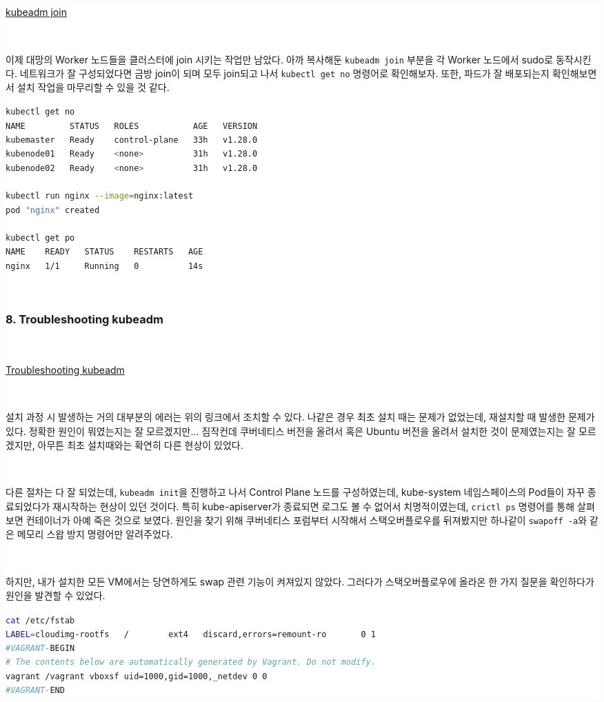 [kubeadm join](https://kubernetes.io/docs/setup/production-environment/tools/kubeadm/create-cluster-kubeadm/)

</br>

이제 대망의 Worker 노드들을 클러스터에 join 시키는 작업만 남았다. 아까 복사해둔 `kubeadm join` 부분을 각 Worker 노드에서 sudo로 동작시킨다. 네트워크가 잘 구성되었다면 금방 join이 되며 모두 join되고 나서 `kubectl get no` 명령어로 확인해보자. 또한, 파드가 잘 배포되는지 확인해보면서 설치 작업을 마무리할 수 있을 것 같다.


```sh
kubectl get no
NAME         STATUS   ROLES           AGE   VERSION
kubemaster   Ready    control-plane   33h   v1.28.0
kubenode01   Ready    <none>          31h   v1.28.0
kubenode02   Ready    <none>          31h   v1.28.0

kubectl run nginx --image=nginx:latest
pod "nginx" created

kubectl get po
NAME    READY   STATUS    RESTARTS   AGE
nginx   1/1     Running   0          14s
```


</br>

### 8. Troubleshooting kubeadm

</br>

[Troubleshooting kubeadm](https://kubernetes.io/docs/setup/production-environment/tools/kubeadm/troubleshooting-kubeadm/)

</br>

설치 과정 시 발생하는 거의 대부분의 에러는 위의 링크에서 조치할 수 있다. 나같은 경우 최초 설치 때는 문제가 없었는데, 재설치할 때 발생한 문제가 있다. 정확한 원인이 뭐였는지는 잘 모르겠지만... 짐작컨데 쿠버네티스 버전을 올려서 혹은 Ubuntu 버전을 올려서 설치한 것이 문제였는지는 잘 모르겠지만, 아무튼 최초 설치때와는 확연히 다른 현상이 있었다.

</br>

다른 절차는 다 잘 되었는데, `kubeadm init`을 진행하고 나서 Control Plane 노드를 구성하였는데, kube-system 네임스페이스의 Pod들이 자꾸 종료되었다가 재시작하는 현상이 있던 것이다. 특히 kube-apiserver가 종료되면 로그도 볼 수 없어서 치명적이였는데, `crictl ps` 명령어를 통해 살펴보면 컨테이너가 아예 죽은 것으로 보였다. 원인을 찾기 위해 쿠버네티스 포럼부터 시작해서 스택오버플로우를 뒤져봤지만 하나같이 `swapoff -a`와 같은 메모리 스왑 방지 명령어만 알려주었다.

</br>

하지만, 내가 설치한 모든 VM에서는 당연하게도 swap 관련 기능이 켜져있지 않았다. 그러다가 스택오버플로우에 올라온 한 가지 질문을 확인하다가 원인을 발견할 수 있었다.


```sh
cat /etc/fstab
LABEL=cloudimg-rootfs   /        ext4   discard,errors=remount-ro       0 1
#VAGRANT-BEGIN
# The contents below are automatically generated by Vagrant. Do not modify.
vagrant /vagrant vboxsf uid=1000,gid=1000,_netdev 0 0
#VAGRANT-END
```

